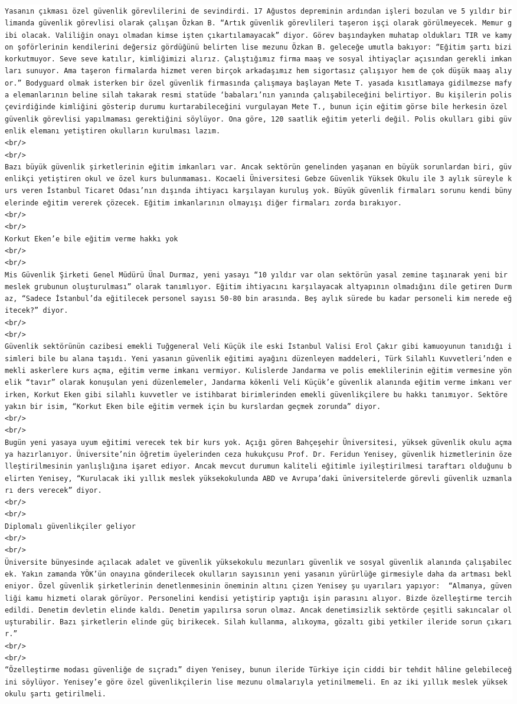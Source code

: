     Yasanın çıkması özel güvenlik görevlilerini de sevindirdi. 17 Ağustos depreminin ardından işleri bozulan ve 5 yıldır bir limanda güvenlik görevlisi olarak çalışan Özkan B. “Artık güvenlik görevlileri taşeron işçi olarak görülmeyecek. Memur gibi olacak. Valiliğin onayı olmadan kimse işten çıkartılamayacak” diyor. Görev başındayken muhatap oldukları TIR ve kamyon şoförlerinin kendilerini değersiz gördüğünü belirten lise mezunu Özkan B. geleceğe umutla bakıyor: “Eğitim şartı bizi korkutmuyor. Seve seve katılır, kimliğimizi alırız. Çalıştığımız firma maaş ve sosyal ihtiyaçlar açısından gerekli imkanları sunuyor. Ama taşeron firmalarda hizmet veren birçok arkadaşımız hem sigortasız çalışıyor hem de çok düşük maaş alıyor.” Bodyguard olmak isterken bir özel güvenlik firmasında çalışmaya başlayan Mete T. yasada kısıtlamaya gidilmezse mafya elemanlarının beline silah takarak resmi statüde ‘babaları’nın yanında çalışabileceğini belirtiyor. Bu kişilerin polis çevirdiğinde kimliğini gösterip durumu kurtarabileceğini vurgulayan Mete T., bunun için eğitim görse bile herkesin özel güvenlik görevlisi yapılmaması gerektiğini söylüyor. Ona göre, 120 saatlik eğitim yeterli değil. Polis okulları gibi güvenlik elemanı yetiştiren okulların kurulması lazım.
    <br/>
    <br/>
    Bazı büyük güvenlik şirketlerinin eğitim imkanları var. Ancak sektörün genelinden yaşanan en büyük sorunlardan biri, güvenlikçi yetiştiren okul ve özel kurs bulunmaması. Kocaeli Üniversitesi Gebze Güvenlik Yüksek Okulu ile 3 aylık süreyle kurs veren İstanbul Ticaret Odası’nın dışında ihtiyacı karşılayan kuruluş yok. Büyük güvenlik firmaları sorunu kendi bünyelerinde eğitim vererek çözecek. Eğitim imkanlarının olmayışı diğer firmaları zorda bırakıyor.
    <br/>
    <br/>
    Korkut Eken’e bile eğitim verme hakkı yok
    <br/>
    <br/>
    Mis Güvenlik Şirketi Genel Müdürü Ünal Durmaz, yeni yasayı “10 yıldır var olan sektörün yasal zemine taşınarak yeni bir meslek grubunun oluşturulması” olarak tanımlıyor. Eğitim ihtiyacını karşılayacak altyapının olmadığını dile getiren Durmaz, “Sadece İstanbul’da eğitilecek personel sayısı 50-80 bin arasında. Beş aylık sürede bu kadar personeli kim nerede eğitecek?” diyor.
    <br/>
    <br/>
    Güvenlik sektörünün cazibesi emekli Tuğgeneral Veli Küçük ile eski İstanbul Valisi Erol Çakır gibi kamuoyunun tanıdığı isimleri bile bu alana taşıdı. Yeni yasanın güvenlik eğitimi ayağını düzenleyen maddeleri, Türk Silahlı Kuvvetleri’nden emekli askerlere kurs açma, eğitim verme imkanı vermiyor. Kulislerde Jandarma ve polis emeklilerinin eğitim vermesine yönelik “tavır” olarak konuşulan yeni düzenlemeler, Jandarma kökenli Veli Küçük’e güvenlik alanında eğitim verme imkanı verirken, Korkut Eken gibi silahlı kuvvetler ve istihbarat birimlerinden emekli güvenlikçilere bu hakkı tanımıyor. Sektöre yakın bir isim, “Korkut Eken bile eğitim vermek için bu kurslardan geçmek zorunda” diyor.
    <br/>
    <br/>
    Bugün yeni yasaya uyum eğitimi verecek tek bir kurs yok. Açığı gören Bahçeşehir Üniversitesi, yüksek güvenlik okulu açmaya hazırlanıyor. Üniversite’nin öğretim üyelerinden ceza hukukçusu Prof. Dr. Feridun Yenisey, güvenlik hizmetlerinin özelleştirilmesinin yanlışlığına işaret ediyor. Ancak mevcut durumun kaliteli eğitimle iyileştirilmesi taraftarı olduğunu belirten Yenisey, “Kurulacak iki yıllık meslek yüksekokulunda ABD ve Avrupa’daki üniversitelerde görevli güvenlik uzmanları ders verecek” diyor.
    <br/>
    <br/>
    Diplomalı güvenlikçiler geliyor
    <br/>
    <br/>
    Üniversite bünyesinde açılacak adalet ve güvenlik yüksekokulu mezunları güvenlik ve sosyal güvenlik alanında çalışabilecek. Yakın zamanda YÖK’ün onayına gönderilecek okulların sayısının yeni yasanın yürürlüğe girmesiyle daha da artması bekleniyor. Özel güvenlik şirketlerinin denetlenmesinin öneminin altını çizen Yenisey şu uyarıları yapıyor:  “Almanya, güvenliği kamu hizmeti olarak görüyor. Personelini kendisi yetiştirip yaptığı işin parasını alıyor. Bizde özelleştirme tercih edildi. Denetim devletin elinde kaldı. Denetim yapılırsa sorun olmaz. Ancak denetimsizlik sektörde çeşitli sakıncalar oluşturabilir. Bazı şirketlerin elinde güç birikecek. Silah kullanma, alıkoyma, gözaltı gibi yetkiler ileride sorun çıkarır.”
    <br/>
    <br/>
    “Özelleştirme modası güvenliğe de sıçradı” diyen Yenisey, bunun ileride Türkiye için ciddi bir tehdit hâline gelebileceğini söylüyor. Yenisey’e göre özel güvenlikçilerin lise mezunu olmalarıyla yetinilmemeli. En az iki yıllık meslek yüksek okulu şartı getirilmeli.